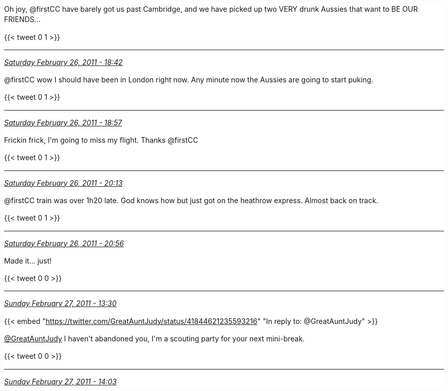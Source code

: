 Oh joy, @firstCC have barely got us past Cambridge, and we have picked up two VERY drunk Aussies that want to BE OUR FRIENDS...

{{< tweet 0 1 >}}

---

<p><a id="41568732195205120" href="#41568732195205120"><em title="2011-02-26T18:42:12.000+00:00">Saturday February 26, 2011 - 18:42</em></a></p>
      
@firstCC wow I should have been in London right now. Any minute now the Aussies are going to start puking.

{{< tweet 0 1 >}}

---

<p><a id="41572457466970112" href="#41572457466970112"><em title="2011-02-26T18:57:00.000+00:00">Saturday February 26, 2011 - 18:57</em></a></p>
      
Frickin frick, I'm going to miss my flight. Thanks @firstCC

{{< tweet 0 1 >}}

---

<p><a id="41591620218531840" href="#41591620218531840"><em title="2011-02-26T20:13:09.000+00:00">Saturday February 26, 2011 - 20:13</em></a></p>
      
@firstCC train was over 1h20 late. God knows how but just got on the heathrow express. Almost back on track.

{{< tweet 0 1 >}}

---

<p><a id="41602467439460352" href="#41602467439460352"><em title="2011-02-26T20:56:15.000+00:00">Saturday February 26, 2011 - 20:56</em></a></p>
      
Made it... just!

{{< tweet 0 0 >}}

---

<p><a id="41852643370340353" href="#41852643370340353"><em title="2011-02-27T13:30:22.000+00:00">Sunday February 27, 2011 - 13:30</em></a></p>
      
{{< embed "https://twitter.com/GreatAuntJudy/status/41844621235593216" "In reply to: @GreatAuntJudy" >}}


[@GreatAuntJudy](https://twitter.com/@GreatAuntJudy)  I haven't abandoned you, I'm a scouting party for your next mini-break.

{{< tweet 0 0 >}}

---

<p><a id="41860885135900672" href="#41860885135900672"><em title="2011-02-27T14:03:07.000+00:00">Sunday February 27, 2011 - 14:03</em></a></p>
      